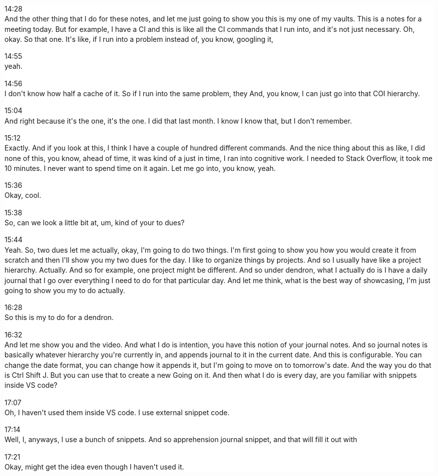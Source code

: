 14:28  
And the other thing that I do for these notes, and let me just going to show you this is my one of my vaults. This is a notes for a meeting today. But for example, I have a CI and this is like all the CI commands that I run into, and it's not just necessary. Oh, okay. So that one. It's like, if I run into a problem instead of, you know, googling it,

14:55  
yeah.

14:56  
I don't know how half a cache of it. So if I run into the same problem, they And, you know, I can just go into that COI hierarchy.

15:04  
And right because it's the one, it's the one. I did that last month. I know I know that, but I don't remember.

15:12  
Exactly. And if you look at this, I think I have a couple of hundred different commands. And the nice thing about this as like, I did none of this, you know, ahead of time, it was kind of a just in time, I ran into cognitive work. I needed to Stack Overflow, it took me 10 minutes. I never want to spend time on it again. Let me go into, you know, yeah.

15:36  
Okay, cool.

15:38  
So, can we look a little bit at, um, kind of your to dues?

15:44  
Yeah. So, two dues let me actually, okay, I'm going to do two things. I'm first going to show you how you would create it from scratch and then I'll show you my two dues for the day. I like to organize things by projects. And so I usually have like a project hierarchy. Actually. And so for example, one project might be different. And so under dendron, what I actually do is I have a daily journal that I go over everything I need to do for that particular day. And let me think, what is the best way of showcasing, I'm just going to show you my to do actually.

16:28  
So this is my to do for a dendron.

16:32  
And let me show you and the video. And what I do is intention, you have this notion of your journal notes. And so journal notes is basically whatever hierarchy you're currently in, and appends journal to it in the current date. And this is configurable. You can change the date format, you can change how it appends it, but I'm going to move on to tomorrow's date. And the way you do that is Ctrl Shift J. But you can use that to create a new Going on it. And then what I do is every day, are you familiar with snippets inside VS code?

17:07  
Oh, I haven't used them inside VS code. I use external snippet code.

17:14  
Well, I, anyways, I use a bunch of snippets. And so apprehension journal snippet, and that will fill it out with

17:21  
Okay, might get the idea even though I haven't used it.
